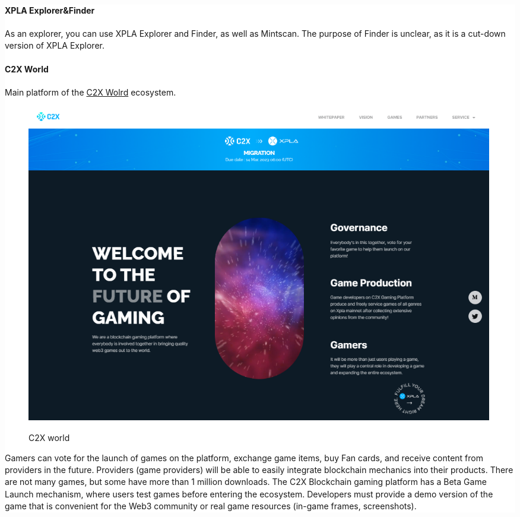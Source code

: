 #### **XPLA Explorer\&Finder**

As an explorer, you can use XPLA Explorer and Finder, as well as Mintscan. The purpose of Finder is unclear, as it is a cut-down version of XPLA Explorer.

#### **C2X World** <a href="#c2x-world" id="c2x-world"></a>

Main platform of the [C2X Wolrd](https://c2x.world/) ecosystem.

<figure><img src="../.gitbook/assets/image (22).png" alt=""><figcaption><p>C2X world</p></figcaption></figure>

Gamers can vote for the launch of games on the platform, exchange game items, buy Fan cards, and receive content from providers in the future. Providers (game providers) will be able to easily integrate blockchain mechanics into their products. There are not many games, but some have more than 1 million downloads. The C2X Blockchain gaming platform has a Beta Game Launch mechanism, where users test games before entering the ecosystem. Developers must provide a demo version of the game that is convenient for the Web3 community or real game resources (in-game frames, screenshots).
